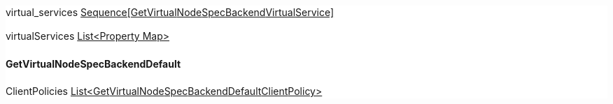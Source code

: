 </div>

<div>
<pulumi-choosable type="language" values="python">
<dl class="resources-properties"><dt class="property-required"
            title="Required">
        <span id="virtual_services_python">
<a data-swiftype-name="resource-property" data-swiftype-type="text" href="#virtual_services_python" style="color: inherit; text-decoration: inherit;">virtual_<wbr>services</a>
</span>
        <span class="property-indicator"></span>
        <span class="property-type"><a href="#getvirtualnodespecbackendvirtualservice">Sequence[Get<wbr>Virtual<wbr>Node<wbr>Spec<wbr>Backend<wbr>Virtual<wbr>Service]</a></span>
    </dt>
    <dd></dd></dl>
</pulumi-choosable>
</div>

<div>
<pulumi-choosable type="language" values="yaml">
<dl class="resources-properties"><dt class="property-required"
            title="Required">
        <span id="virtualservices_yaml">
<a data-swiftype-name="resource-property" data-swiftype-type="text" href="#virtualservices_yaml" style="color: inherit; text-decoration: inherit;">virtual<wbr>Services</a>
</span>
        <span class="property-indicator"></span>
        <span class="property-type"><a href="#getvirtualnodespecbackendvirtualservice">List&lt;Property Map&gt;</a></span>
    </dt>
    <dd></dd></dl>
</pulumi-choosable>
</div>

<h4 id="getvirtualnodespecbackenddefault">Get<wbr>Virtual<wbr>Node<wbr>Spec<wbr>Backend<wbr>Default</h4>



<div>
<pulumi-choosable type="language" values="csharp">
<dl class="resources-properties"><dt class="property-required"
            title="Required">
        <span id="clientpolicies_csharp">
<a data-swiftype-name="resource-property" data-swiftype-type="text" href="#clientpolicies_csharp" style="color: inherit; text-decoration: inherit;">Client<wbr>Policies</a>
</span>
        <span class="property-indicator"></span>
        <span class="property-type"><a href="#getvirtualnodespecbackenddefaultclientpolicy">List&lt;Get<wbr>Virtual<wbr>Node<wbr>Spec<wbr>Backend<wbr>Default<wbr>Client<wbr>Policy&gt;</a></span>
    </dt>
    <dd></dd></dl>
</pulumi-choosable>
</div>
